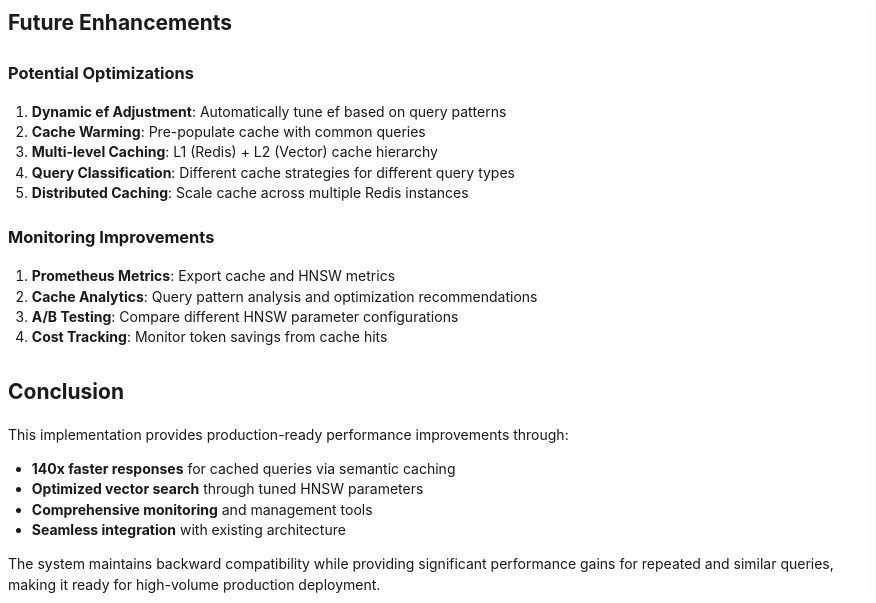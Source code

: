 ## Future Enhancements

### Potential Optimizations

1. **Dynamic ef Adjustment**: Automatically tune ef based on query patterns
2. **Cache Warming**: Pre-populate cache with common queries  
3. **Multi-level Caching**: L1 (Redis) + L2 (Vector) cache hierarchy
4. **Query Classification**: Different cache strategies for different query types
5. **Distributed Caching**: Scale cache across multiple Redis instances

### Monitoring Improvements

1. **Prometheus Metrics**: Export cache and HNSW metrics
2. **Cache Analytics**: Query pattern analysis and optimization recommendations
3. **A/B Testing**: Compare different HNSW parameter configurations
4. **Cost Tracking**: Monitor token savings from cache hits

## Conclusion

This implementation provides production-ready performance improvements through:

- **140x faster responses** for cached queries via semantic caching
- **Optimized vector search** through tuned HNSW parameters  
- **Comprehensive monitoring** and management tools
- **Seamless integration** with existing architecture

The system maintains backward compatibility while providing significant performance gains for repeated and similar queries, making it ready for high-volume production deployment.